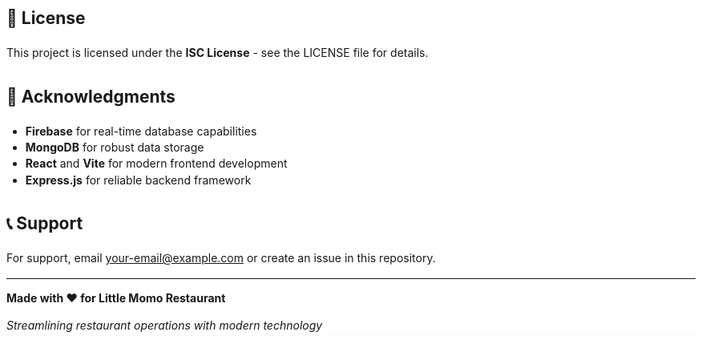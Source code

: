 ## 📝 License

This project is licensed under the **ISC License** - see the LICENSE file for details.

## 🙏 Acknowledgments

- **Firebase** for real-time database capabilities
- **MongoDB** for robust data storage
- **React** and **Vite** for modern frontend development
- **Express.js** for reliable backend framework

## 📞 Support

For support, email your-email@example.com or create an issue in this repository.

---

**Made with ❤️ for Little Momo Restaurant**

*Streamlining restaurant operations with modern technology*
